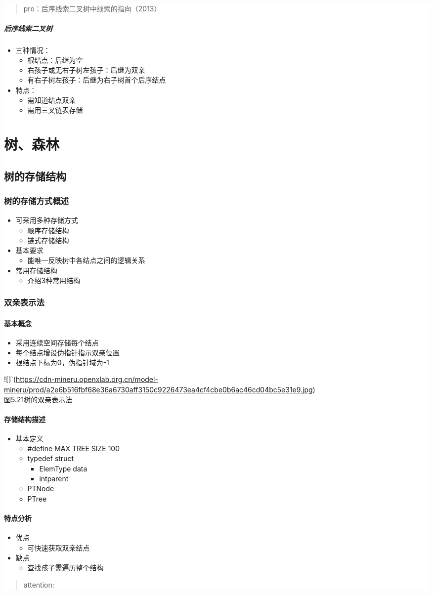 > pro：后序线索二叉树中线索的指向（2013）  

##### 后序线索二叉树
- 三种情况：
  - 根结点：后继为空
  - 右孩子或无右子树左孩子：后继为双亲
  - 有右子树左孩子：后继为右子树首个后序结点
- 特点：
  - 需知道结点双亲
  - 需用三叉链表存储
# 树、森林  

## 树的存储结构  

### 树的存储方式概述
- 可采用多种存储方式
  - 顺序存储结构
  - 链式存储结构
- 基本要求
  - 能唯一反映树中各结点之间的逻辑关系
- 常用存储结构
  - 介绍3种常用结构

### 双亲表示法
#### 基本概念
- 采用连续空间存储每个结点
- 每个结点增设伪指针指示双亲位置
- 根结点下标为0，伪指针域为-1

![]`(https://cdn-mineru.openxlab.org.cn/model-mineru/prod/a2e6b516fbf68e36a6730aff3150c9226473ea4cf4cbe0b6ac46cd04bc5e31e9.jpg)  
图5.21树的双亲表示法  

#### 存储结构描述
- 基本定义
  - #define MAX TREE SIZE 100
  - typedef struct
    - ElemType data
    - intparent
  - PTNode
  - PTree

#### 特点分析
- 优点
  - 可快速获取双亲结点
- 缺点
  - 查找孩子需遍历整个结构

> attention: 
